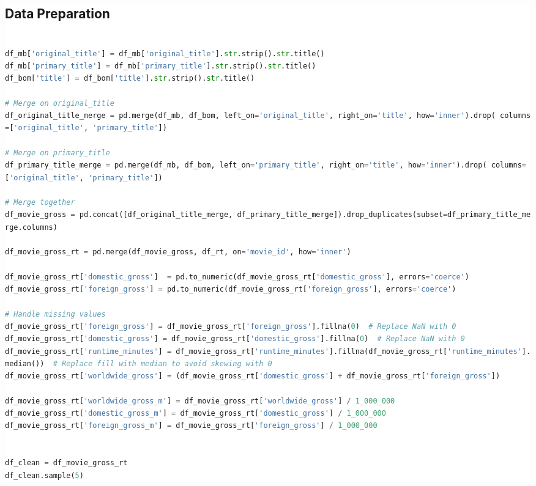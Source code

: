 </div>



## Data Preparation


```python

df_mb['original_title'] = df_mb['original_title'].str.strip().str.title()
df_mb['primary_title'] = df_mb['primary_title'].str.strip().str.title()
df_bom['title'] = df_bom['title'].str.strip().str.title()

# Merge on original_title
df_original_title_merge = pd.merge(df_mb, df_bom, left_on='original_title', right_on='title', how='inner').drop( columns=['original_title', 'primary_title'])

# Merge on primary_title
df_primary_title_merge = pd.merge(df_mb, df_bom, left_on='primary_title', right_on='title', how='inner').drop( columns=['original_title', 'primary_title'])

# Merge together
df_movie_gross = pd.concat([df_original_title_merge, df_primary_title_merge]).drop_duplicates(subset=df_primary_title_merge.columns)

df_movie_gross_rt = pd.merge(df_movie_gross, df_rt, on='movie_id', how='inner')

df_movie_gross_rt['domestic_gross']  = pd.to_numeric(df_movie_gross_rt['domestic_gross'], errors='coerce') 
df_movie_gross_rt['foreign_gross'] = pd.to_numeric(df_movie_gross_rt['foreign_gross'], errors='coerce')  

# Handle missing values
df_movie_gross_rt['foreign_gross'] = df_movie_gross_rt['foreign_gross'].fillna(0)  # Replace NaN with 0
df_movie_gross_rt['domestic_gross'] = df_movie_gross_rt['domestic_gross'].fillna(0)  # Replace NaN with 0
df_movie_gross_rt['runtime_minutes'] = df_movie_gross_rt['runtime_minutes'].fillna(df_movie_gross_rt['runtime_minutes'].median())  # Replace fill with median to avoid skewing with 0
df_movie_gross_rt['worldwide_gross'] = (df_movie_gross_rt['domestic_gross'] + df_movie_gross_rt['foreign_gross']) 

df_movie_gross_rt['worldwide_gross_m'] = df_movie_gross_rt['worldwide_gross'] / 1_000_000
df_movie_gross_rt['domestic_gross_m'] = df_movie_gross_rt['domestic_gross'] / 1_000_000
df_movie_gross_rt['foreign_gross_m'] = df_movie_gross_rt['foreign_gross'] / 1_000_000


df_clean = df_movie_gross_rt
df_clean.sample(5)
```



